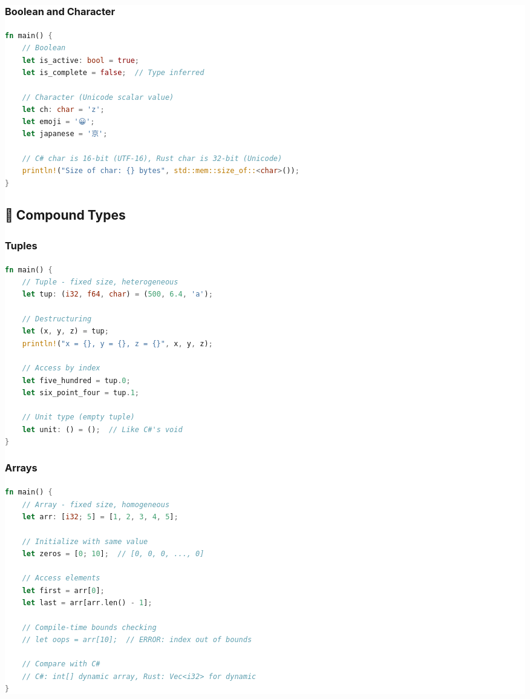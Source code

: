 ### Boolean and Character

```rust
fn main() {
    // Boolean
    let is_active: bool = true;
    let is_complete = false;  // Type inferred
    
    // Character (Unicode scalar value)
    let ch: char = 'z';
    let emoji = '😀';
    let japanese = '京';
    
    // C# char is 16-bit (UTF-16), Rust char is 32-bit (Unicode)
    println!("Size of char: {} bytes", std::mem::size_of::<char>());
}
```

## 🎨 Compound Types

### Tuples

```rust
fn main() {
    // Tuple - fixed size, heterogeneous
    let tup: (i32, f64, char) = (500, 6.4, 'a');
    
    // Destructuring
    let (x, y, z) = tup;
    println!("x = {}, y = {}, z = {}", x, y, z);
    
    // Access by index
    let five_hundred = tup.0;
    let six_point_four = tup.1;
    
    // Unit type (empty tuple)
    let unit: () = ();  // Like C#'s void
}
```

### Arrays

```rust
fn main() {
    // Array - fixed size, homogeneous
    let arr: [i32; 5] = [1, 2, 3, 4, 5];
    
    // Initialize with same value
    let zeros = [0; 10];  // [0, 0, 0, ..., 0]
    
    // Access elements
    let first = arr[0];
    let last = arr[arr.len() - 1];
    
    // Compile-time bounds checking
    // let oops = arr[10];  // ERROR: index out of bounds
    
    // Compare with C#
    // C#: int[] dynamic array, Rust: Vec<i32> for dynamic
}
```
